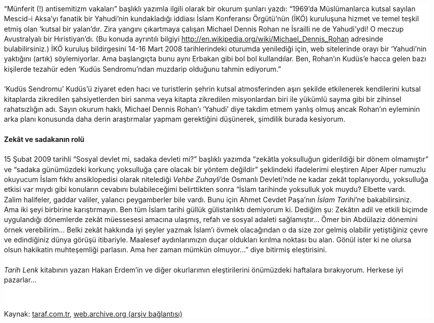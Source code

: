 “Münferit (!) antisemitizm vakaları” başlıklı yazımla ilgili olarak bir okurum şunları yazdı: “1969’da Müslümanlarca kutsal sayılan Mescid-i Aksa’yı fanatik bir Yahudi’nin kundakladığı iddiası İslam Konferansı Örgütü’nün (İKÖ) kuruluşuna hizmet ve temel teşkil etmiş olan ‘kutsal bir yalan’dır. Zira yangını çıkartmaya çalışan Michael Dennis Rohan ne İsrailli ne de Yahudi’ydi! O meczup Avustralyalı bir Hıristiyan’dı. (Bu konuda ayrıntılı bilgiyi <a href="http://en.wikipedia.org/wiki/Michael_Dennis_Rohan" target="_blank">http://en.wikipedia.org/wiki/Michael_Dennis_Rohan</a> adresinde bulabilirsiniz.) İKÖ kuruluş bildirgesini 14-16 Mart 2008 tarihlerindeki oturumda yenilediği için, web sitelerinde orayı bir ‘Yahudi’nin yaktığını (artık) söylemiyorlar. Ama başlangıçta bunu aynı Erbakan gibi bol bol kullandılar. Ben, Rohan’ın Kudüs’e hacca gelen bazı kişilerde tezahür eden ‘Kudüs Sendromu’ndan muzdarip olduğunu tahmin ediyorum.” <br/><br/>‘Kudüs Sendromu’ Kudüs’ü ziyaret eden hacı ve turistlerin şehrin kutsal atmosferinden aşırı şekilde etkilenerek kendilerini kutsal kitaplarda zikredilen şahsiyetlerden biri sanma veya kitapta zikredilen misyonlardan biri ile yükümlü sayma gibi bir zihinsel rahatsızlığın adı. Sayın okurum haklı, Michael Dennis Rohan’ı ‘Yahudi’ diye takdim etmem yanlış olmuş ancak Rohan’ın eyleminin arka planı konusunda daha derin araştırmalar yapmam gerektiğini düşünerek, şimdilik burada kesiyorum. <b><br/><br/>Zekât ve sadakanın rolü</b> <br/><br/>15 Şubat 2009 tarihli “Sosyal devlet mi, sadaka devleti mi?” başlıklı yazımda “zekâtla yoksulluğun giderildiği bir dönem olmamıştır” ve “sadaka günümüzdeki korkunç yoksulluğa çare olacak bir yöntem değildir” şeklindeki ifadelerimi eleştiren Alper Alper rumuzlu okuyucum İslam fıkhı ansiklopedisi olarak nitelediği <i>Vehbe Zuhayli</i>’de Osmanlı Devleti’nde ne kadar zekât toplanıyordu, yoksulluğa etkisi var mıydı gibi konuların cevabını bulabileceğimi belirttikten sonra “İslam tarihinde yoksulluk yok muydu? Elbette vardı. Zalim halifeler, gaddar valiler, yalancı peygamberler bile vardı. Bunu için Ahmet Cevdet Paşa’nın <i>İslam Tarihi</i>’ne bakabilirsiniz. Ama iki şeyi birbirine karıştırmayın. Ben tüm İslam tarihi güllük gülistanlıktı demiyorum ki. Dediğim şu: Zekâtın adil ve etkili biçimde uygulandığı dönemlerde zekât müessesesi amacına ulaşmış, refah ve sosyal adaleti sağlamıştır... Ömer bin Abdülaziz dönemini örnek verebilirim... Belki zekât hakkında iyi şeyler yazmak İslam’ı övmek olacağından o da size zor gelmiş olabilir yetiştiğiniz çevre ve edindiğiniz dünya görüşü itibariyle. Maalesef aydınlarımızın duçar oldukları kırılma noktası bu alan. Gönül ister ki ne olursa olsun hakikatin muhteşemliği parlasın. Ama her zaman mümkün olmuyor...” diye bitirmiş eleştirisini. <i><br/><br/>Tarih Lenk</i> kitabının yazarı Hakan Erdem’in ve diğer okurlarımın eleştirilerini önümüzdeki haftalara bırakıyorum. Herkese iyi pazarlar...</p>

<br/>


<div id="taraf_not">
</div>

</div>


</div>

Kaynak: [taraf.com.tr](http://www.taraf.com.tr:80/makale/4622.htm), [web.archive.org (arşiv bağlantısı)](http://web.archive.org/web/20090523233549/http://www.taraf.com.tr:80/makale/4622.htm)
